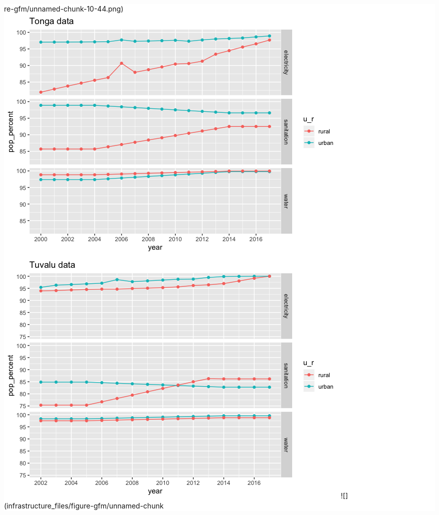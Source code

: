 re-gfm/unnamed-chunk-10-44.png)![](infrastructure_files/figure-gfm/unnamed-chunk-10-45.png)![](infrastructure_files/figure-gfm/unnamed-chunk-10-46.png)![](infrastructure_files/figure-gfm/unnamed-chunk